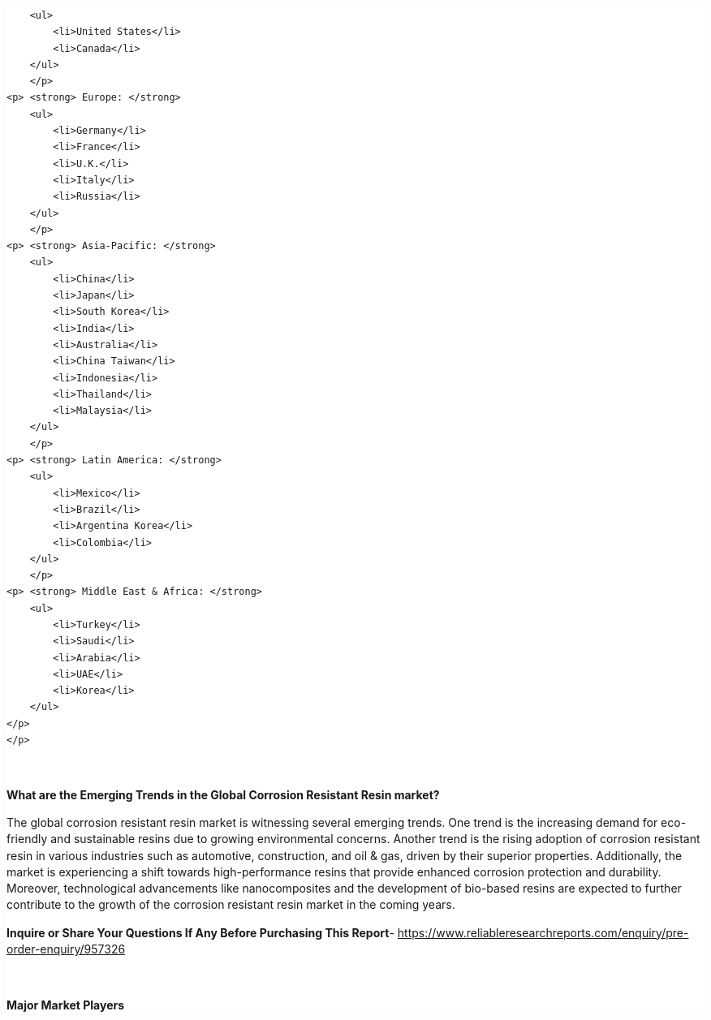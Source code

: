         <ul>
            <li>United States</li>
            <li>Canada</li>
        </ul>
        </p> 
    <p> <strong> Europe: </strong>
        <ul>
            <li>Germany</li>
            <li>France</li>
            <li>U.K.</li>
            <li>Italy</li>
            <li>Russia</li>
        </ul>
        </p> 
    <p> <strong> Asia-Pacific: </strong>
        <ul>
            <li>China</li>
            <li>Japan</li>
            <li>South Korea</li>
            <li>India</li>
            <li>Australia</li>
            <li>China Taiwan</li>
            <li>Indonesia</li>
            <li>Thailand</li>
            <li>Malaysia</li>
        </ul>
        </p> 
    <p> <strong> Latin America: </strong>
        <ul>
            <li>Mexico</li>
            <li>Brazil</li>
            <li>Argentina Korea</li>
            <li>Colombia</li>
        </ul>
        </p> 
    <p> <strong> Middle East & Africa: </strong>
        <ul>
            <li>Turkey</li>
            <li>Saudi</li>
            <li>Arabia</li>
            <li>UAE</li>
            <li>Korea</li>
        </ul>
    </p>
    </p>
<p>&nbsp;</p>
<p><strong>What are the Emerging Trends in the Global Corrosion Resistant Resin market?</strong></p>
<p><p>The global corrosion resistant resin market is witnessing several emerging trends. One trend is the increasing demand for eco-friendly and sustainable resins due to growing environmental concerns. Another trend is the rising adoption of corrosion resistant resin in various industries such as automotive, construction, and oil & gas, driven by their superior properties. Additionally, the market is experiencing a shift towards high-performance resins that provide enhanced corrosion protection and durability. Moreover, technological advancements like nanocomposites and the development of bio-based resins are expected to further contribute to the growth of the corrosion resistant resin market in the coming years.</p></p>
<p><strong>Inquire or Share Your Questions If Any Before Purchasing This Report</strong>- <a href="https://www.reliableresearchreports.com/enquiry/pre-order-enquiry/957326">https://www.reliableresearchreports.com/enquiry/pre-order-enquiry/957326</a></p>
<p>&nbsp;</p>
<p><strong>Major Market Players</strong></p>